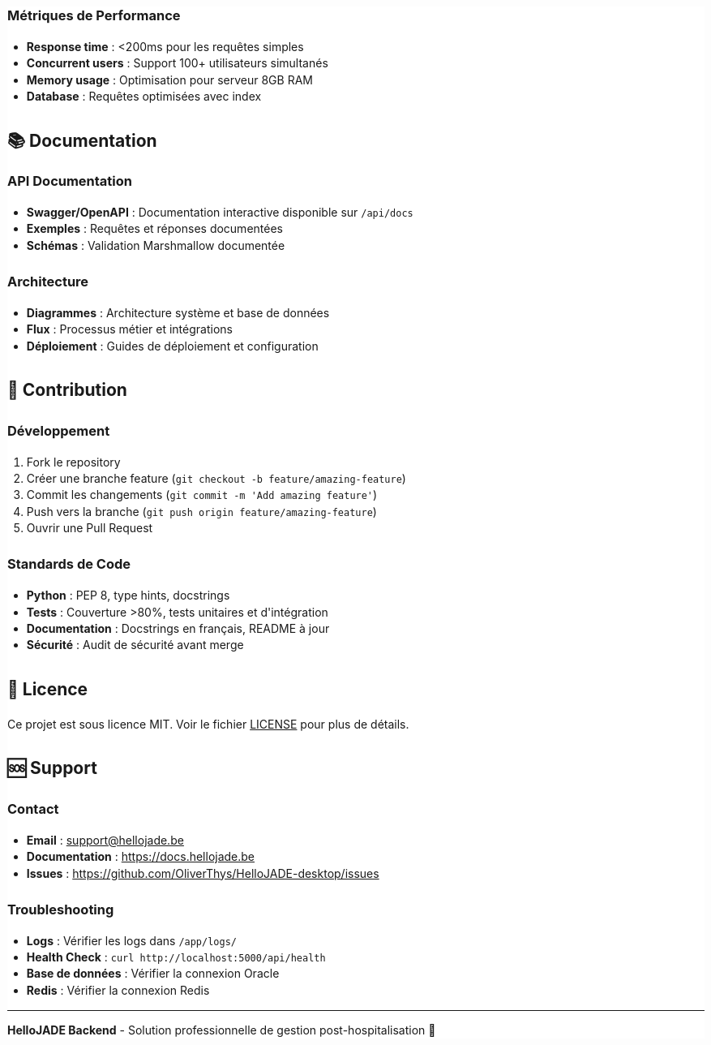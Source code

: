 ### Métriques de Performance
- **Response time** : <200ms pour les requêtes simples
- **Concurrent users** : Support 100+ utilisateurs simultanés
- **Memory usage** : Optimisation pour serveur 8GB RAM
- **Database** : Requêtes optimisées avec index

## 📚 Documentation

### API Documentation
- **Swagger/OpenAPI** : Documentation interactive disponible sur `/api/docs`
- **Exemples** : Requêtes et réponses documentées
- **Schémas** : Validation Marshmallow documentée

### Architecture
- **Diagrammes** : Architecture système et base de données
- **Flux** : Processus métier et intégrations
- **Déploiement** : Guides de déploiement et configuration

## 🤝 Contribution

### Développement
1. Fork le repository
2. Créer une branche feature (`git checkout -b feature/amazing-feature`)
3. Commit les changements (`git commit -m 'Add amazing feature'`)
4. Push vers la branche (`git push origin feature/amazing-feature`)
5. Ouvrir une Pull Request

### Standards de Code
- **Python** : PEP 8, type hints, docstrings
- **Tests** : Couverture >80%, tests unitaires et d'intégration
- **Documentation** : Docstrings en français, README à jour
- **Sécurité** : Audit de sécurité avant merge

## 📄 Licence

Ce projet est sous licence MIT. Voir le fichier [LICENSE](../LICENSE) pour plus de détails.

## 🆘 Support

### Contact
- **Email** : support@hellojade.be
- **Documentation** : https://docs.hellojade.be
- **Issues** : https://github.com/OliverThys/HelloJADE-desktop/issues

### Troubleshooting
- **Logs** : Vérifier les logs dans `/app/logs/`
- **Health Check** : `curl http://localhost:5000/api/health`
- **Base de données** : Vérifier la connexion Oracle
- **Redis** : Vérifier la connexion Redis

---

**HelloJADE Backend** - Solution professionnelle de gestion post-hospitalisation 🏥 